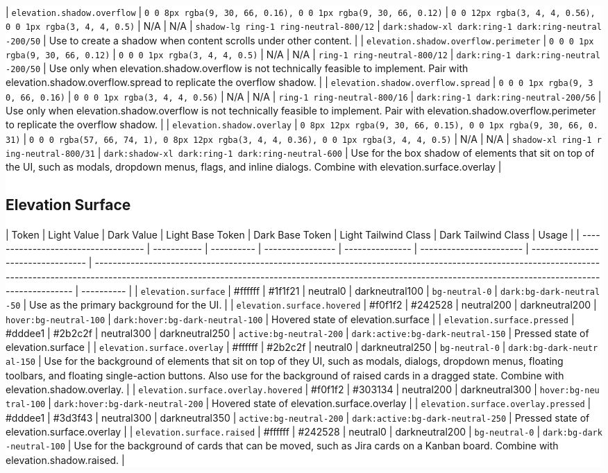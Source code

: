 | `elevation.shadow.overflow`           | `0 0 8px rgba(9, 30, 66, 0.16), 0 0 1px rgba(9, 30, 66, 0.12)`    | `0 0 12px rgba(3, 4, 4, 0.56), 0 0 1px rgba(3, 4, 4, 0.5)`                              | N/A              | N/A             | `shadow-lg ring-1 ring-neutral-800/12` | `dark:shadow-xl dark:ring-1 dark:ring-neutral-200/50` | Use to create a shadow when content scrolls under other content.                                                                                                  |
| `elevation.shadow.overflow.perimeter` | `0 0 0 1px rgba(9, 30, 66, 0.12)`                                 | `0 0 0 1px rgba(3, 4, 4, 0.5)`                                                          | N/A              | N/A             | `ring-1 ring-neutral-800/12`           | `dark:ring-1 dark:ring-neutral-200/50`                | Use only when elevation.shadow.overflow is not technically feasible to implement. Pair with elevation.shadow.overflow.spread to replicate the overflow shadow.    |
| `elevation.shadow.overflow.spread`    | `0 0 0 1px rgba(9, 30, 66, 0.16)`                                 | `0 0 0 1px rgba(3, 4, 4, 0.56)`                                                         | N/A              | N/A             | `ring-1 ring-neutral-800/16`           | `dark:ring-1 dark:ring-neutral-200/56`                | Use only when elevation.shadow.overflow is not technically feasible to implement. Pair with elevation.shadow.overflow.perimeter to replicate the overflow shadow. |
| `elevation.shadow.overlay`            | `0 8px 12px rgba(9, 30, 66, 0.15), 0 0 1px rgba(9, 30, 66, 0.31)` | `0 0 0 rgba(57, 66, 74, 1), 0 8px 12px rgba(3, 4, 4, 0.36), 0 0 1px rgba(3, 4, 4, 0.5)` | N/A              | N/A             | `shadow-xl ring-1 ring-neutral-800/31` | `dark:shadow-xl dark:ring-1 dark:ring-neutral-600`    | Use for the box shadow of elements that sit on top of the UI, such as modals, dropdown menus, flags, and inline dialogs. Combine with elevation.surface.overlay   |

## Elevation Surface

| Token                               | Light Value | Dark Value | Light Base Token | Dark Base Token | Light Tailwind Class    | Dark Tailwind Class               | Usage                                                                                                                                                                                                                                                                 |
| ----------------------------------- | ----------- | ---------- | ---------------- | --------------- | ----------------------- | --------------------------------- | --------------------------------------------------------------------------------------------------------------------------------------------------------------------------------------------------------------------------------------------------------------------- | ---------- |
| `elevation.surface`                 | #ffffff     | #1f1f21    | neutral0         | darkneutral100  | `bg-neutral-0`          | `dark:bg-dark-neutral-50`         | Use as the primary background for the UI.                                                                                                                                                                                                                             |
| `elevation.surface.hovered`         | #f0f1f2     | #242528    | neutral200       | darkneutral200  | `hover:bg-neutral-100`  | `dark:hover:bg-dark-neutral-100`  | Hovered state of elevation.surface                                                                                                                                                                                                                                    |
| `elevation.surface.pressed`         | #dddee1     | #2b2c2f    | neutral300       | darkneutral250  | `active:bg-neutral-200` | `dark:active:bg-dark-neutral-150` | Pressed state of elevation.surface                                                                                                                                                                                                                                    |
| `elevation.surface.overlay`         | #ffffff     | #2b2c2f    | neutral0         | darkneutral250  | `bg-neutral-0`          | `dark:bg-dark-neutral-150`        | Use for the background of elements that sit on top of they UI, such as modals, dialogs, dropdown menus, floating toolbars, and floating single-action buttons. Also use for the background of raised cards in a dragged state. Combine with elevation.shadow.overlay. |
| `elevation.surface.overlay.hovered` | #f0f1f2     | #303134    | neutral200       | darkneutral300  | `hover:bg-neutral-100`  | `dark:hover:bg-dark-neutral-200`  | Hovered state of elevation.surface.overlay                                                                                                                                                                                                                            |
| `elevation.surface.overlay.pressed` | #dddee1     | #3d3f43    | neutral300       | darkneutral350  | `active:bg-neutral-200` | `dark:active:bg-dark-neutral-250` | Pressed state of elevation.surface.overlay                                                                                                                                                                                                                            |
| `elevation.surface.raised`          | #ffffff     | #242528    | neutral0         | darkneutral200  | `bg-neutral-0`          | `dark:bg-dark-neutral-100`        | Use for the background of cards that can be moved, such as Jira cards on a Kanban board. Combine with elevation.shadow.raised.                                                                                                                                        |